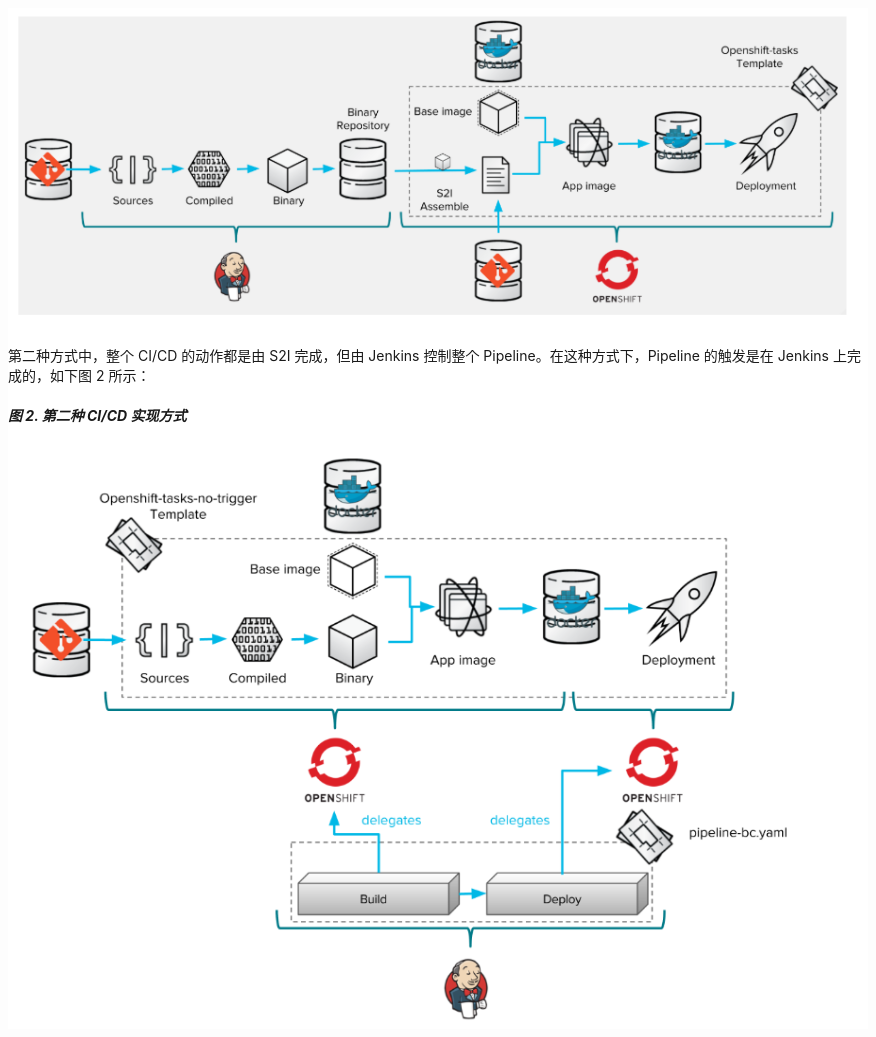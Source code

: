 ![第一种 CI/CD 实现方式](../ibm_articles_img/cl-lo-building-an-enterprise-oriented-cicd-based-on-openshift_images_image001.png)

第二种方式中，整个 CI/CD 的动作都是由 S2I 完成，但由 Jenkins 控制整个 Pipeline。在这种方式下，Pipeline 的触发是在 Jenkins 上完成的，如下图 2 所示：

##### 图 2\. 第二种 CI/CD 实现方式

![第二种 CI/CD 实现方式](../ibm_articles_img/cl-lo-building-an-enterprise-oriented-cicd-based-on-openshift_images_image002.png)
